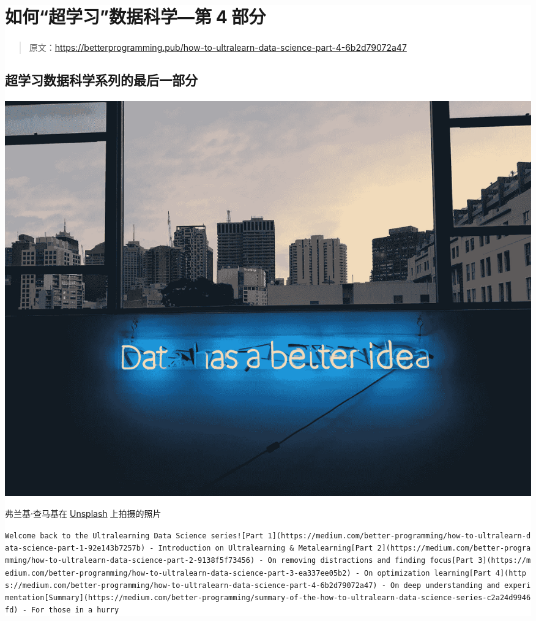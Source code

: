 # 如何“超学习”数据科学—第 4 部分

> 原文：<https://betterprogramming.pub/how-to-ultralearn-data-science-part-4-6b2d79072a47>

## 超学习数据科学系列的最后一部分

![](img/fc3fc261932ea5ea7aabe50e15b7bb15.png)

弗兰基·查马基在 [Unsplash](https://unsplash.com?utm_source=medium&utm_medium=referral) 上拍摄的照片

```
Welcome back to the Ultralearning Data Science series![Part 1](https://medium.com/better-programming/how-to-ultralearn-data-science-part-1-92e143b7257b) - Introduction on Ultralearning & Metalearning[Part 2](https://medium.com/better-programming/how-to-ultralearn-data-science-part-2-9138f5f73456) - On removing distractions and finding focus[Part 3](https://medium.com/better-programming/how-to-ultralearn-data-science-part-3-ea337ee05b2) - On optimization learning[Part 4](https://medium.com/better-programming/how-to-ultralearn-data-science-part-4-6b2d79072a47) - On deep understanding and experimentation[Summary](https://medium.com/better-programming/summary-of-the-how-to-ultralearn-data-science-series-c2a24d9946fd) - For those in a hurry
```
